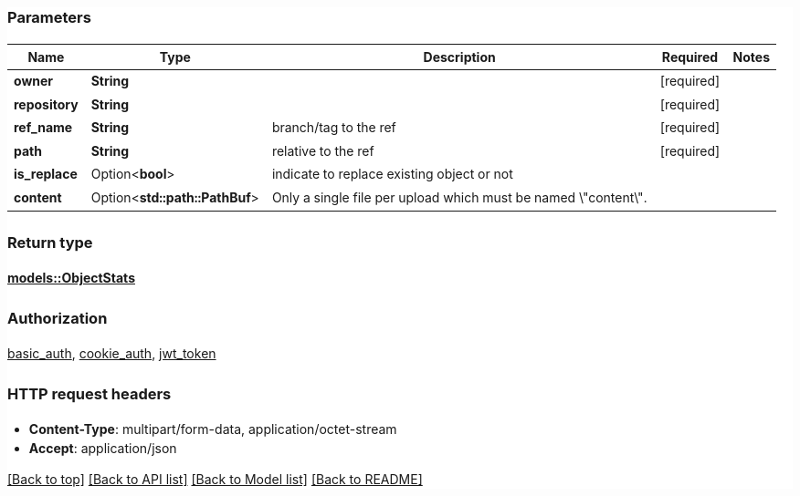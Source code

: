 
### Parameters


Name | Type | Description  | Required | Notes
------------- | ------------- | ------------- | ------------- | -------------
**owner** | **String** |  | [required] |
**repository** | **String** |  | [required] |
**ref_name** | **String** | branch/tag to the ref | [required] |
**path** | **String** | relative to the ref | [required] |
**is_replace** | Option<**bool**> | indicate to replace existing object or not |  |
**content** | Option<**std::path::PathBuf**> | Only a single file per upload which must be named \\\"content\\\". |  |

### Return type

[**models::ObjectStats**](ObjectStats.md)

### Authorization

[basic_auth](../README.md#basic_auth), [cookie_auth](../README.md#cookie_auth), [jwt_token](../README.md#jwt_token)

### HTTP request headers

- **Content-Type**: multipart/form-data, application/octet-stream
- **Accept**: application/json

[[Back to top]](#) [[Back to API list]](../README.md#documentation-for-api-endpoints) [[Back to Model list]](../README.md#documentation-for-models) [[Back to README]](../README.md)

